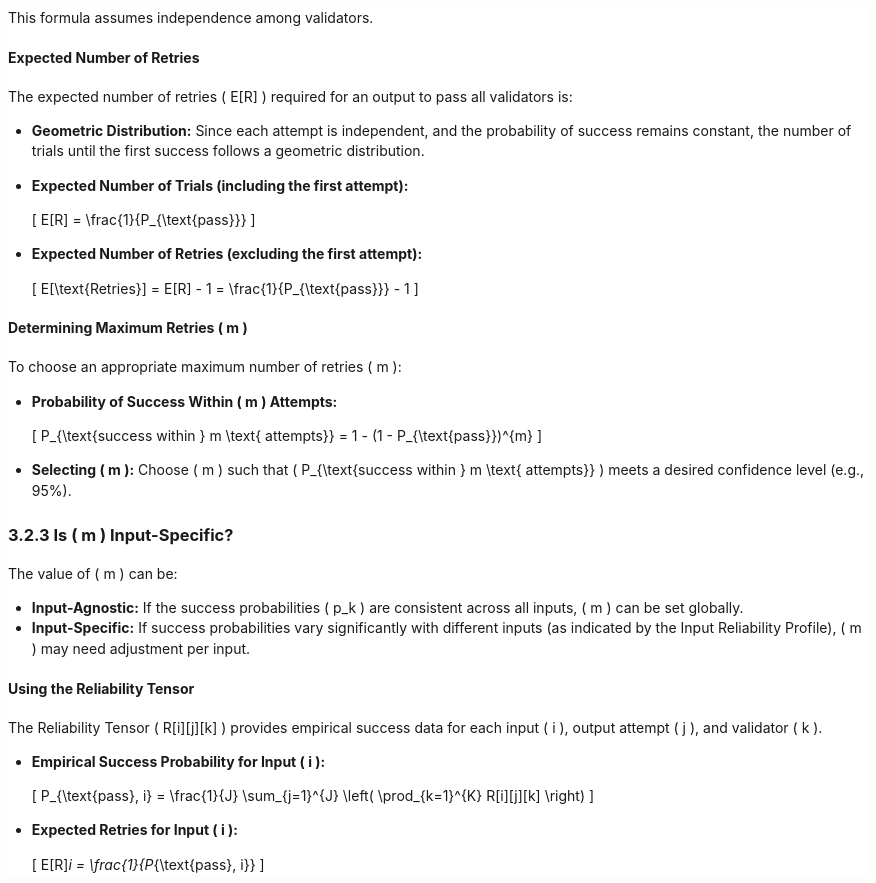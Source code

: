 This formula assumes independence among validators.

#### **Expected Number of Retries**

The expected number of retries \( E[R] \) required for an output to pass all validators is:

- **Geometric Distribution:** Since each attempt is independent, and the probability of success remains constant, the number of trials until the first success follows a geometric distribution.
  
- **Expected Number of Trials (including the first attempt):**

  \[
  E[R] = \frac{1}{P_{\text{pass}}}
  \]

- **Expected Number of Retries (excluding the first attempt):**

  \[
  E[\text{Retries}] = E[R] - 1 = \frac{1}{P_{\text{pass}}} - 1
  \]

#### **Determining Maximum Retries \( m \)**

To choose an appropriate maximum number of retries \( m \):

- **Probability of Success Within \( m \) Attempts:**

  \[
  P_{\text{success within } m \text{ attempts}} = 1 - (1 - P_{\text{pass}})^{m}
  \]

- **Selecting \( m \):** Choose \( m \) such that \( P_{\text{success within } m \text{ attempts}} \) meets a desired confidence level (e.g., 95%).

### 3.2.3 Is \( m \) Input-Specific?

The value of \( m \) can be:

- **Input-Agnostic:** If the success probabilities \( p_k \) are consistent across all inputs, \( m \) can be set globally.
- **Input-Specific:** If success probabilities vary significantly with different inputs (as indicated by the Input Reliability Profile), \( m \) may need adjustment per input.

#### **Using the Reliability Tensor**

The Reliability Tensor \( R[i][j][k] \) provides empirical success data for each input \( i \), output attempt \( j \), and validator \( k \).

- **Empirical Success Probability for Input \( i \):**

  \[
  P_{\text{pass}, i} = \frac{1}{J} \sum_{j=1}^{J} \left( \prod_{k=1}^{K} R[i][j][k] \right)
  \]

- **Expected Retries for Input \( i \):**

  \[
  E[R]_i = \frac{1}{P_{\text{pass}, i}}
  \]
